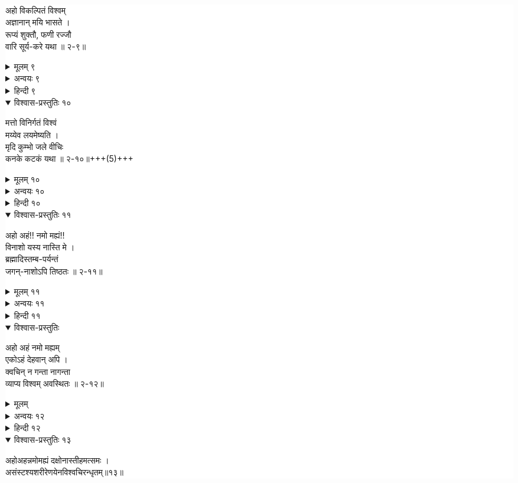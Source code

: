 अहो विकल्पितं विश्वम्  
अज्ञानान् मयि भासते ।  
रूप्यं शुक्तौ, फणी रज्जौ  
वारि सूर्य-करे यथा ॥ २-९॥
</details>

<details><summary>मूलम् ९</summary></details>  
  
<details><summary>अन्वयः ९</summary></details>

<details><summary>हिन्दी ९</summary></details>  
  
<details open><summary>विश्वास-प्रस्तुतिः १०</summary>

मत्तो विनिर्गतं विश्वं  
मय्येव लयमेष्यति ।  
मृदि कुम्भो जले वीचिः  
कनके कटकं यथा ॥ २-१०॥+++(5)+++
</details>

<details><summary>मूलम् १०</summary></details>  
  
<details><summary>अन्वयः १०</summary></details>

<details><summary>हिन्दी १०</summary></details>  
  
<details open><summary>विश्वास-प्रस्तुतिः ११</summary>

अहो अहं!! नमो मह्यं!!  
विनाशो यस्य नास्ति मे ।  
ब्रह्मादिस्तम्ब-पर्यन्तं  
जगन्-नाशोऽपि तिष्ठतः ॥ २-११॥
</details>

<details><summary>मूलम् ११</summary></details>  
  
<details><summary>अन्वयः ११</summary></details>

<details><summary>हिन्दी ११</summary></details>  
  
<details open><summary>विश्वास-प्रस्तुतिः</summary>

अहो अहं नमो मह्यम्  
एकोऽहं देहवान् अपि ।  
क्वचिन् न गन्ता नागन्ता  
व्याप्य विश्वम् अवस्थितः ॥ २-१२॥  
</details>

<details><summary>मूलम्</summary></details>

  
<details><summary>अन्वयः १२</summary></details>

<details><summary>हिन्दी १२</summary></details>  
  
<details open><summary>विश्वास-प्रस्तुतिः १३</summary>

अहोअहन्नमोमह्यं दक्षोनास्तीहमत्समः ।  
असंस्टश्यशरीरेणयेनविश्वचिरन्धृतम्॥१३॥
</details>
